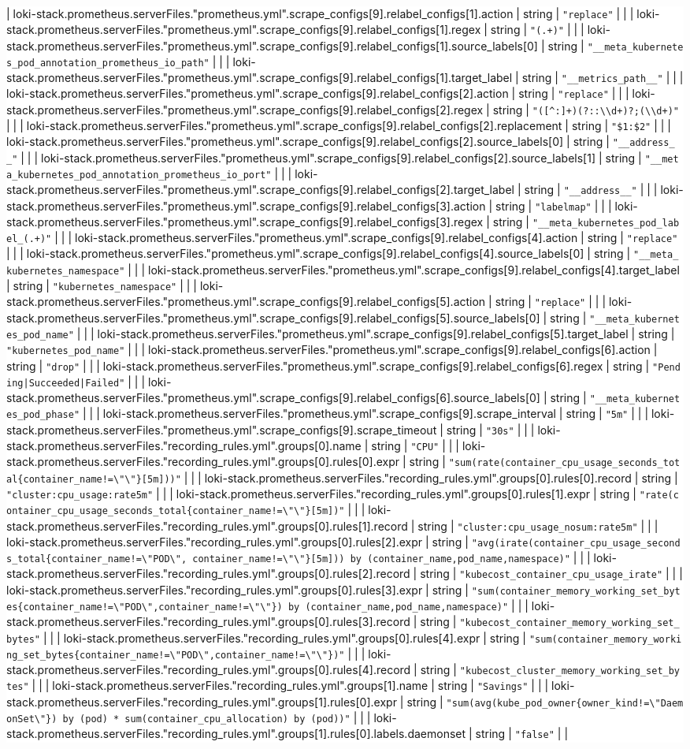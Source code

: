 | loki-stack.prometheus.serverFiles."prometheus.yml".scrape_configs[9].relabel_configs[1].action | string | `"replace"` |  |
| loki-stack.prometheus.serverFiles."prometheus.yml".scrape_configs[9].relabel_configs[1].regex | string | `"(.+)"` |  |
| loki-stack.prometheus.serverFiles."prometheus.yml".scrape_configs[9].relabel_configs[1].source_labels[0] | string | `"__meta_kubernetes_pod_annotation_prometheus_io_path"` |  |
| loki-stack.prometheus.serverFiles."prometheus.yml".scrape_configs[9].relabel_configs[1].target_label | string | `"__metrics_path__"` |  |
| loki-stack.prometheus.serverFiles."prometheus.yml".scrape_configs[9].relabel_configs[2].action | string | `"replace"` |  |
| loki-stack.prometheus.serverFiles."prometheus.yml".scrape_configs[9].relabel_configs[2].regex | string | `"([^:]+)(?::\\d+)?;(\\d+)"` |  |
| loki-stack.prometheus.serverFiles."prometheus.yml".scrape_configs[9].relabel_configs[2].replacement | string | `"$1:$2"` |  |
| loki-stack.prometheus.serverFiles."prometheus.yml".scrape_configs[9].relabel_configs[2].source_labels[0] | string | `"__address__"` |  |
| loki-stack.prometheus.serverFiles."prometheus.yml".scrape_configs[9].relabel_configs[2].source_labels[1] | string | `"__meta_kubernetes_pod_annotation_prometheus_io_port"` |  |
| loki-stack.prometheus.serverFiles."prometheus.yml".scrape_configs[9].relabel_configs[2].target_label | string | `"__address__"` |  |
| loki-stack.prometheus.serverFiles."prometheus.yml".scrape_configs[9].relabel_configs[3].action | string | `"labelmap"` |  |
| loki-stack.prometheus.serverFiles."prometheus.yml".scrape_configs[9].relabel_configs[3].regex | string | `"__meta_kubernetes_pod_label_(.+)"` |  |
| loki-stack.prometheus.serverFiles."prometheus.yml".scrape_configs[9].relabel_configs[4].action | string | `"replace"` |  |
| loki-stack.prometheus.serverFiles."prometheus.yml".scrape_configs[9].relabel_configs[4].source_labels[0] | string | `"__meta_kubernetes_namespace"` |  |
| loki-stack.prometheus.serverFiles."prometheus.yml".scrape_configs[9].relabel_configs[4].target_label | string | `"kubernetes_namespace"` |  |
| loki-stack.prometheus.serverFiles."prometheus.yml".scrape_configs[9].relabel_configs[5].action | string | `"replace"` |  |
| loki-stack.prometheus.serverFiles."prometheus.yml".scrape_configs[9].relabel_configs[5].source_labels[0] | string | `"__meta_kubernetes_pod_name"` |  |
| loki-stack.prometheus.serverFiles."prometheus.yml".scrape_configs[9].relabel_configs[5].target_label | string | `"kubernetes_pod_name"` |  |
| loki-stack.prometheus.serverFiles."prometheus.yml".scrape_configs[9].relabel_configs[6].action | string | `"drop"` |  |
| loki-stack.prometheus.serverFiles."prometheus.yml".scrape_configs[9].relabel_configs[6].regex | string | `"Pending|Succeeded|Failed"` |  |
| loki-stack.prometheus.serverFiles."prometheus.yml".scrape_configs[9].relabel_configs[6].source_labels[0] | string | `"__meta_kubernetes_pod_phase"` |  |
| loki-stack.prometheus.serverFiles."prometheus.yml".scrape_configs[9].scrape_interval | string | `"5m"` |  |
| loki-stack.prometheus.serverFiles."prometheus.yml".scrape_configs[9].scrape_timeout | string | `"30s"` |  |
| loki-stack.prometheus.serverFiles."recording_rules.yml".groups[0].name | string | `"CPU"` |  |
| loki-stack.prometheus.serverFiles."recording_rules.yml".groups[0].rules[0].expr | string | `"sum(rate(container_cpu_usage_seconds_total{container_name!=\"\"}[5m]))"` |  |
| loki-stack.prometheus.serverFiles."recording_rules.yml".groups[0].rules[0].record | string | `"cluster:cpu_usage:rate5m"` |  |
| loki-stack.prometheus.serverFiles."recording_rules.yml".groups[0].rules[1].expr | string | `"rate(container_cpu_usage_seconds_total{container_name!=\"\"}[5m])"` |  |
| loki-stack.prometheus.serverFiles."recording_rules.yml".groups[0].rules[1].record | string | `"cluster:cpu_usage_nosum:rate5m"` |  |
| loki-stack.prometheus.serverFiles."recording_rules.yml".groups[0].rules[2].expr | string | `"avg(irate(container_cpu_usage_seconds_total{container_name!=\"POD\", container_name!=\"\"}[5m])) by (container_name,pod_name,namespace)"` |  |
| loki-stack.prometheus.serverFiles."recording_rules.yml".groups[0].rules[2].record | string | `"kubecost_container_cpu_usage_irate"` |  |
| loki-stack.prometheus.serverFiles."recording_rules.yml".groups[0].rules[3].expr | string | `"sum(container_memory_working_set_bytes{container_name!=\"POD\",container_name!=\"\"}) by (container_name,pod_name,namespace)"` |  |
| loki-stack.prometheus.serverFiles."recording_rules.yml".groups[0].rules[3].record | string | `"kubecost_container_memory_working_set_bytes"` |  |
| loki-stack.prometheus.serverFiles."recording_rules.yml".groups[0].rules[4].expr | string | `"sum(container_memory_working_set_bytes{container_name!=\"POD\",container_name!=\"\"})"` |  |
| loki-stack.prometheus.serverFiles."recording_rules.yml".groups[0].rules[4].record | string | `"kubecost_cluster_memory_working_set_bytes"` |  |
| loki-stack.prometheus.serverFiles."recording_rules.yml".groups[1].name | string | `"Savings"` |  |
| loki-stack.prometheus.serverFiles."recording_rules.yml".groups[1].rules[0].expr | string | `"sum(avg(kube_pod_owner{owner_kind!=\"DaemonSet\"}) by (pod) * sum(container_cpu_allocation) by (pod))"` |  |
| loki-stack.prometheus.serverFiles."recording_rules.yml".groups[1].rules[0].labels.daemonset | string | `"false"` |  |